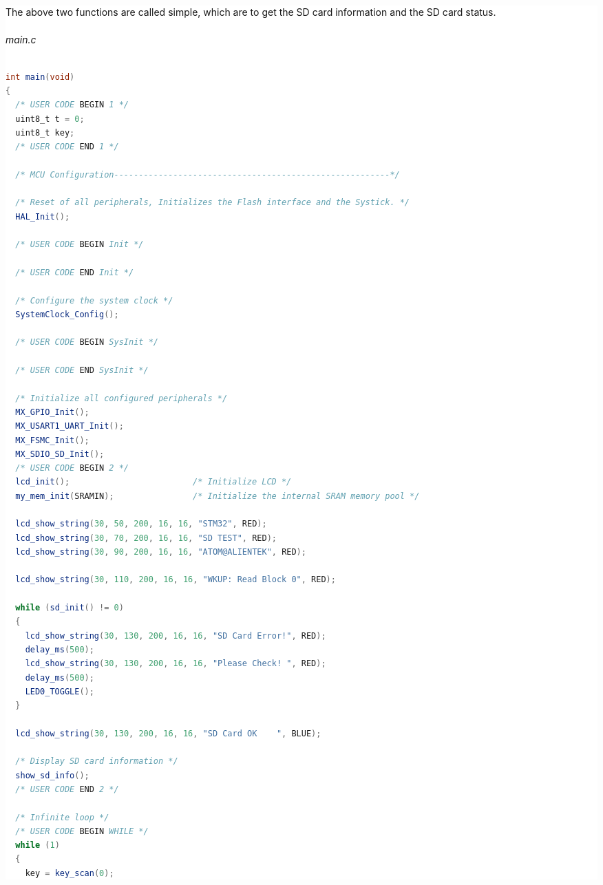 The above two functions are called simple, which are to get the SD card information and the SD card status.


###### main.c
```c#
int main(void)
{
  /* USER CODE BEGIN 1 */
  uint8_t t = 0;
  uint8_t key;
  /* USER CODE END 1 */

  /* MCU Configuration--------------------------------------------------------*/

  /* Reset of all peripherals, Initializes the Flash interface and the Systick. */
  HAL_Init();

  /* USER CODE BEGIN Init */

  /* USER CODE END Init */

  /* Configure the system clock */
  SystemClock_Config();

  /* USER CODE BEGIN SysInit */

  /* USER CODE END SysInit */

  /* Initialize all configured peripherals */
  MX_GPIO_Init();
  MX_USART1_UART_Init();
  MX_FSMC_Init();
  MX_SDIO_SD_Init();
  /* USER CODE BEGIN 2 */
  lcd_init();                         /* Initialize LCD */
  my_mem_init(SRAMIN);                /* Initialize the internal SRAM memory pool */

  lcd_show_string(30, 50, 200, 16, 16, "STM32", RED);
  lcd_show_string(30, 70, 200, 16, 16, "SD TEST", RED);
  lcd_show_string(30, 90, 200, 16, 16, "ATOM@ALIENTEK", RED);

  lcd_show_string(30, 110, 200, 16, 16, "WKUP: Read Block 0", RED);

  while (sd_init() != 0)
  {
    lcd_show_string(30, 130, 200, 16, 16, "SD Card Error!", RED);
    delay_ms(500);
    lcd_show_string(30, 130, 200, 16, 16, "Please Check! ", RED);
    delay_ms(500);
    LED0_TOGGLE();
  }

  lcd_show_string(30, 130, 200, 16, 16, "SD Card OK    ", BLUE);

  /* Display SD card information */
  show_sd_info();
  /* USER CODE END 2 */

  /* Infinite loop */
  /* USER CODE BEGIN WHILE */
  while (1)
  {
    key = key_scan(0);
```